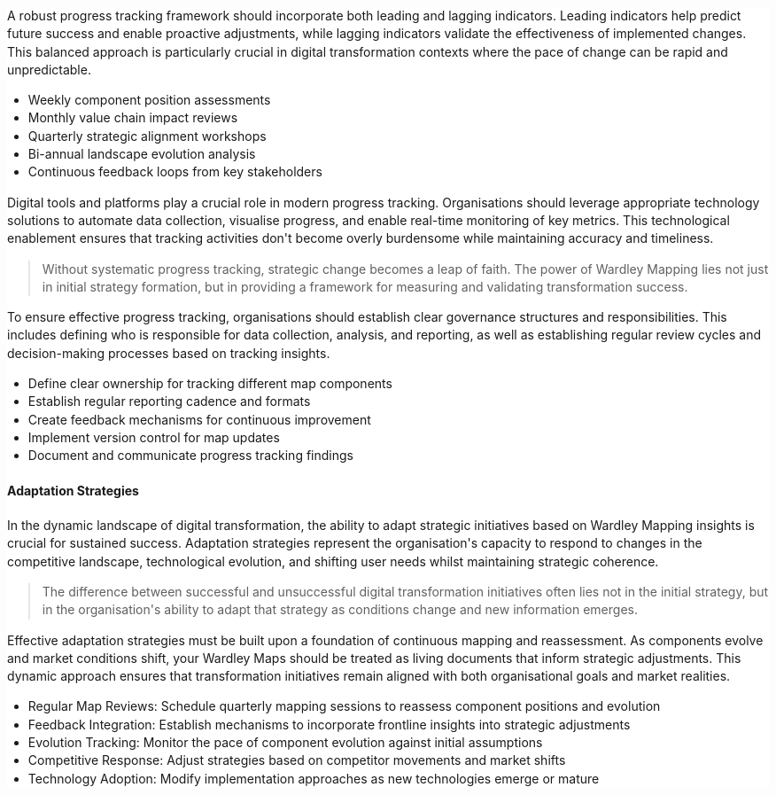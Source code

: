 A robust progress tracking framework should incorporate both leading and lagging indicators. Leading indicators help predict future success and enable proactive adjustments, while lagging indicators validate the effectiveness of implemented changes. This balanced approach is particularly crucial in digital transformation contexts where the pace of change can be rapid and unpredictable.

- Weekly component position assessments
- Monthly value chain impact reviews
- Quarterly strategic alignment workshops
- Bi-annual landscape evolution analysis
- Continuous feedback loops from key stakeholders

Digital tools and platforms play a crucial role in modern progress tracking. Organisations should leverage appropriate technology solutions to automate data collection, visualise progress, and enable real-time monitoring of key metrics. This technological enablement ensures that tracking activities don't become overly burdensome while maintaining accuracy and timeliness.

> Without systematic progress tracking, strategic change becomes a leap of faith. The power of Wardley Mapping lies not just in initial strategy formation, but in providing a framework for measuring and validating transformation success.

To ensure effective progress tracking, organisations should establish clear governance structures and responsibilities. This includes defining who is responsible for data collection, analysis, and reporting, as well as establishing regular review cycles and decision-making processes based on tracking insights.

- Define clear ownership for tracking different map components
- Establish regular reporting cadence and formats
- Create feedback mechanisms for continuous improvement
- Implement version control for map updates
- Document and communicate progress tracking findings



#### <a name="adaptation-strategies"></a>Adaptation Strategies

In the dynamic landscape of digital transformation, the ability to adapt strategic initiatives based on Wardley Mapping insights is crucial for sustained success. Adaptation strategies represent the organisation's capacity to respond to changes in the competitive landscape, technological evolution, and shifting user needs whilst maintaining strategic coherence.

> The difference between successful and unsuccessful digital transformation initiatives often lies not in the initial strategy, but in the organisation's ability to adapt that strategy as conditions change and new information emerges.

Effective adaptation strategies must be built upon a foundation of continuous mapping and reassessment. As components evolve and market conditions shift, your Wardley Maps should be treated as living documents that inform strategic adjustments. This dynamic approach ensures that transformation initiatives remain aligned with both organisational goals and market realities.

- Regular Map Reviews: Schedule quarterly mapping sessions to reassess component positions and evolution
- Feedback Integration: Establish mechanisms to incorporate frontline insights into strategic adjustments
- Evolution Tracking: Monitor the pace of component evolution against initial assumptions
- Competitive Response: Adjust strategies based on competitor movements and market shifts
- Technology Adoption: Modify implementation approaches as new technologies emerge or mature
